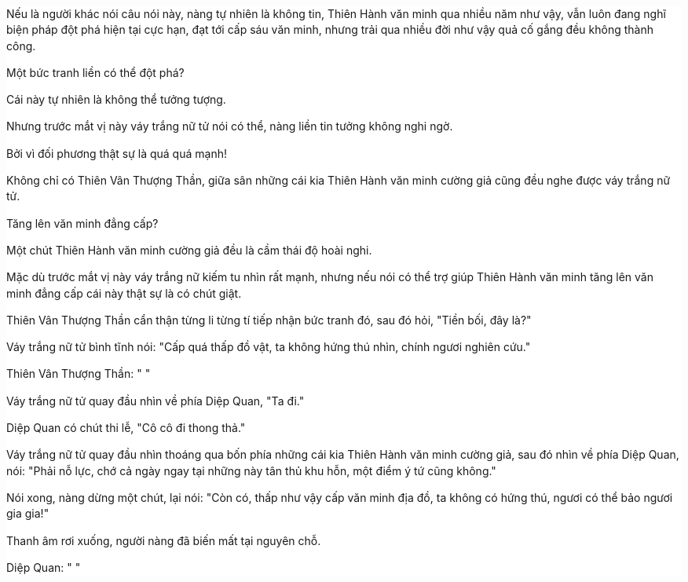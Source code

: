 Nếu là người khác nói câu nói này, nàng tự nhiên là không tin, Thiên Hành văn minh qua nhiều năm như vậy, vẫn luôn đang nghĩ biện pháp đột phá hiện tại cực hạn, đạt tới cấp sáu văn minh, nhưng trải qua nhiều đời như vậy quả cố gắng đều không thành công.

Một bức tranh liền có thể đột phá?

Cái này tự nhiên là không thể tưởng tượng.

Nhưng trước mắt vị này váy trắng nữ tử nói có thể, nàng liền tin tưởng không nghi ngờ.

Bởi vì đối phương thật sự là quá quá mạnh!

Không chỉ có Thiên Vân Thượng Thần, giữa sân những cái kia Thiên Hành văn minh cường giả cũng đều nghe được váy trắng nữ tử.

Tăng lên văn minh đẳng cấp?

Một chút Thiên Hành văn minh cường giả đều là cầm thái độ hoài nghi.

Mặc dù trước mắt vị này váy trắng nữ kiếm tu nhìn rất mạnh, nhưng nếu nói có thể trợ giúp Thiên Hành văn minh tăng lên văn minh đẳng cấp cái này thật sự là có chút giật.

Thiên Vân Thượng Thần cẩn thận từng li từng tí tiếp nhận bức tranh đó, sau đó hỏi, "Tiền bối, đây là?"

Váy trắng nữ tử bình tĩnh nói: "Cấp quá thấp đồ vật, ta không hứng thú nhìn, chính ngươi nghiên cứu."

Thiên Vân Thượng Thần: " "

Váy trắng nữ tử quay đầu nhìn về phía Diệp Quan, "Ta đi."

Diệp Quan có chút thi lễ, "Cô cô đi thong thả."

Váy trắng nữ tử quay đầu nhìn thoáng qua bốn phía những cái kia Thiên Hành văn minh cường giả, sau đó nhìn về phía Diệp Quan, nói: "Phải nỗ lực, chớ cả ngày ngay tại những này tân thủ khu hỗn, một điểm ý tứ cũng không."

Nói xong, nàng dừng một chút, lại nói: "Còn có, thấp như vậy cấp văn minh địa đồ, ta không có hứng thú, ngươi có thể bảo ngươi gia gia!"

Thanh âm rơi xuống, người nàng đã biến mất tại nguyên chỗ.

Diệp Quan: " "




